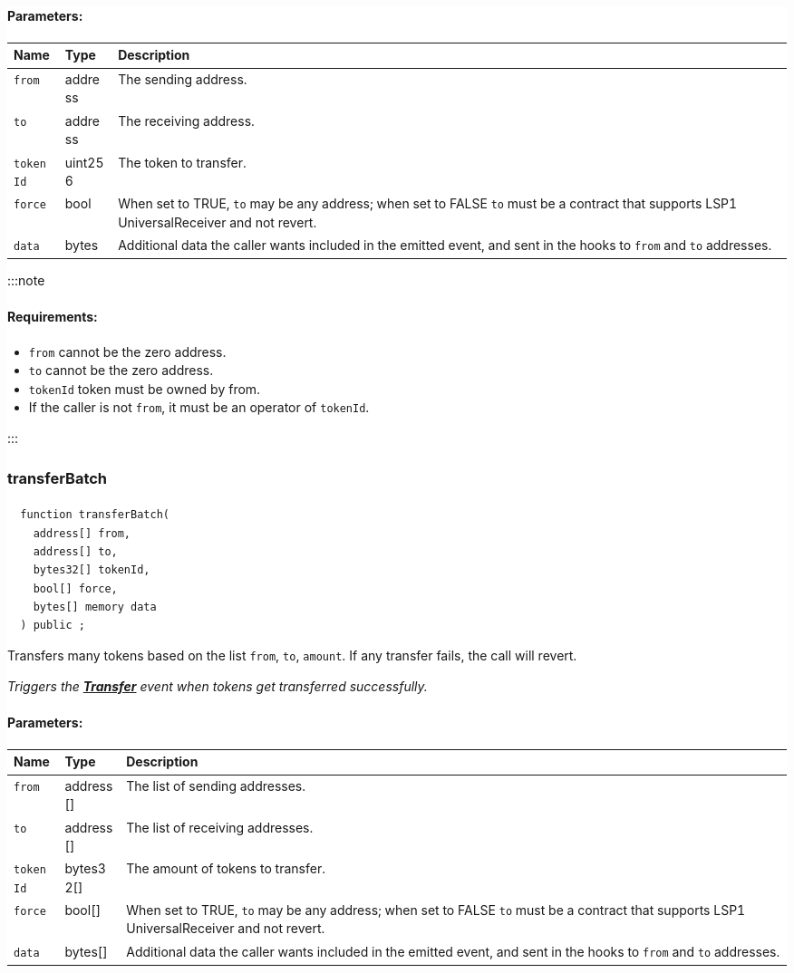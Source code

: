 
#### Parameters:

| Name      | Type    | Description                                                                                                                              |
| :-------  | :------ | :--------------------------------------------------------------------------------------------------------------------------------------- |
| `from`    | address | The sending address.                                                                                                                     |
| `to`      | address | The receiving address.                                                                                                                   |
| `tokenId` | uint256 | The token to transfer.                                                                                                                   |
| `force`   | bool    | When set to TRUE, `to` may be any address; when set to FALSE `to` must be a contract that supports LSP1 UniversalReceiver and not revert.|
| `data`    | bytes   | Additional data the caller wants included in the emitted event, and sent in the hooks to `from` and `to` addresses.                      |

:::note

#### Requirements:

- `from` cannot be the zero address.
- `to` cannot be the zero address.
- `tokenId` token must be owned by from.
- If the caller is not `from`, it must be an operator of `tokenId`.

:::


### transferBatch

```solidity
  function transferBatch(
    address[] from,
    address[] to,
    bytes32[] tokenId,
    bool[] force,
    bytes[] memory data
  ) public ;
```

Transfers many tokens based on the list `from`, `to`, `amount`. If any transfer fails, the call will revert.

*Triggers the **[Transfer](#trasnfer-2)** event when tokens get transferred successfully.*


#### Parameters:

| Name      | Type    | Description                                                                                                                                |
| :-------- | :------ | :----------------------------------------------------------------------------------------------------------------------------------------- |
| `from`    | address[] | The list of sending addresses.                                                                                                           |
| `to`      | address[] | The list of receiving addresses.                                                                                                         |
| `tokenId` | bytes32[] | The amount of tokens to transfer.                                                                                                        |
| `force`   | bool[]    | When set to TRUE, `to` may be any address; when set to FALSE `to` must be a contract that supports LSP1 UniversalReceiver and not revert.|
| `data`    | bytes[]   | Additional data the caller wants included in the emitted event, and sent in the hooks to `from` and `to` addresses.                      |
